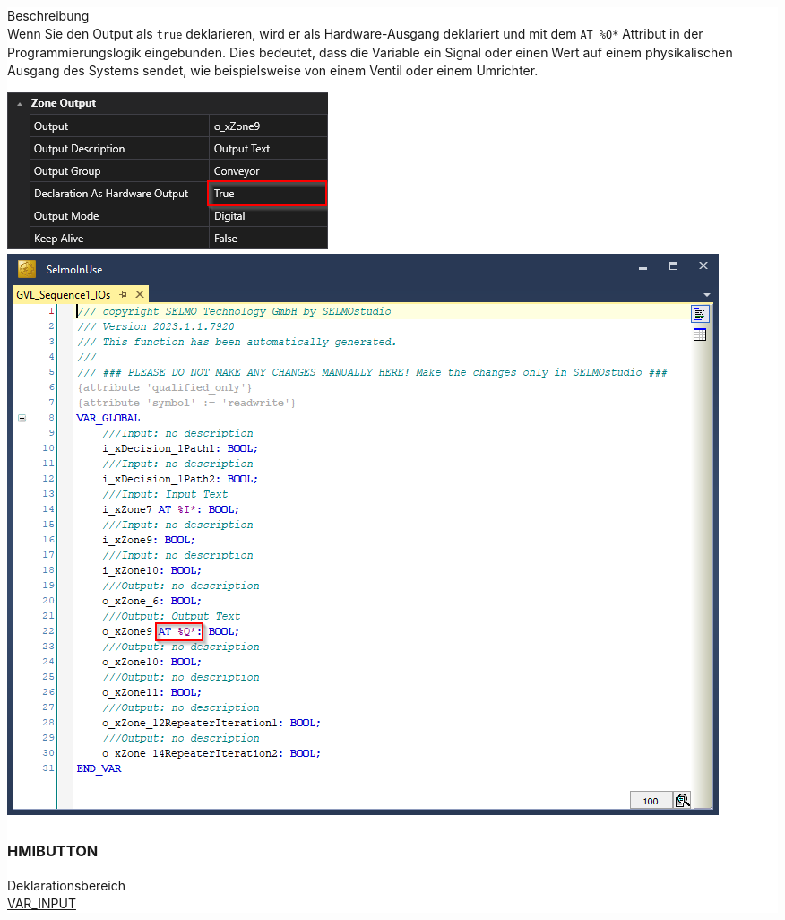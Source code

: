 Beschreibung  
Wenn Sie den Output als `true` deklarieren, wird er als Hardware-Ausgang deklariert und mit dem `AT %Q*` Attribut in der Programmierungslogik eingebunden. Dies bedeutet, dass die Variable ein Signal oder einen Wert auf einem physikalischen Ausgang des Systems sendet, wie beispielsweise von einem Ventil oder einem Umrichter.

![Studio](images/StudioOutputDeclerationAsHardProperty.png)  
![PLC](images/PLCOutputDeclerationAsHOutput.png)

### HMIBUTTON
Deklarationsbereich  
[VAR_INPUT](#var_input)
